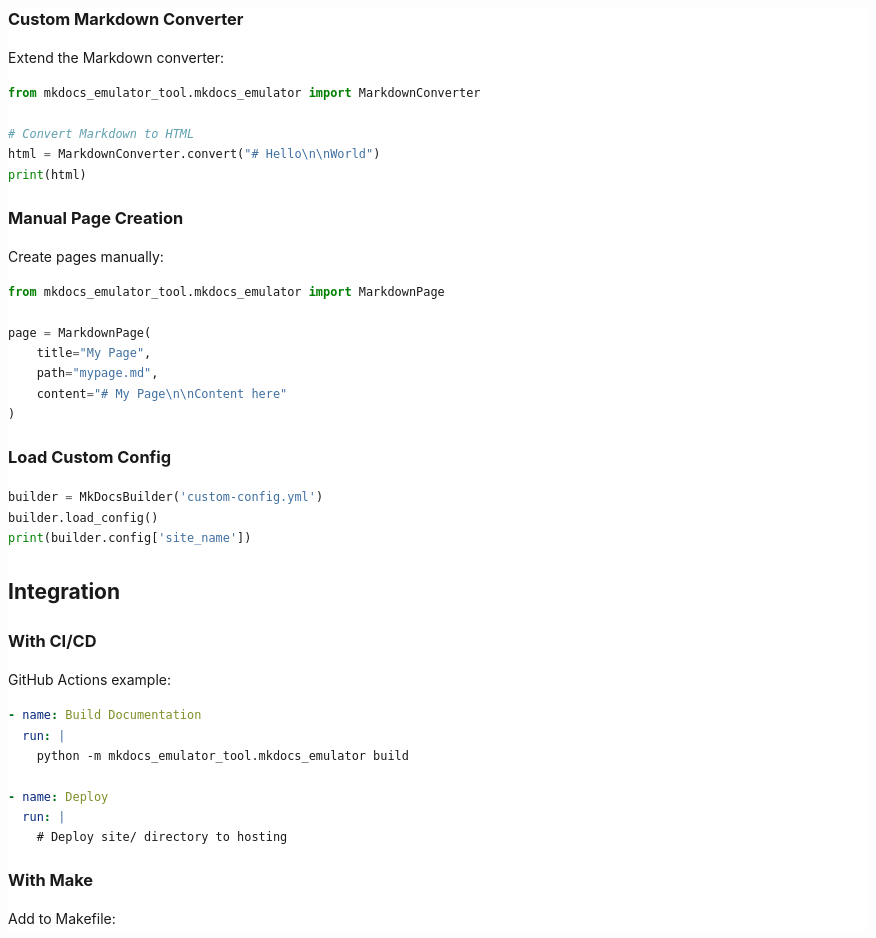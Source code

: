 ### Custom Markdown Converter

Extend the Markdown converter:

```python
from mkdocs_emulator_tool.mkdocs_emulator import MarkdownConverter

# Convert Markdown to HTML
html = MarkdownConverter.convert("# Hello\n\nWorld")
print(html)
```

### Manual Page Creation

Create pages manually:

```python
from mkdocs_emulator_tool.mkdocs_emulator import MarkdownPage

page = MarkdownPage(
    title="My Page",
    path="mypage.md",
    content="# My Page\n\nContent here"
)
```

### Load Custom Config

```python
builder = MkDocsBuilder('custom-config.yml')
builder.load_config()
print(builder.config['site_name'])
```

## Integration

### With CI/CD

GitHub Actions example:

```yaml
- name: Build Documentation
  run: |
    python -m mkdocs_emulator_tool.mkdocs_emulator build
    
- name: Deploy
  run: |
    # Deploy site/ directory to hosting
```

### With Make

Add to Makefile:
